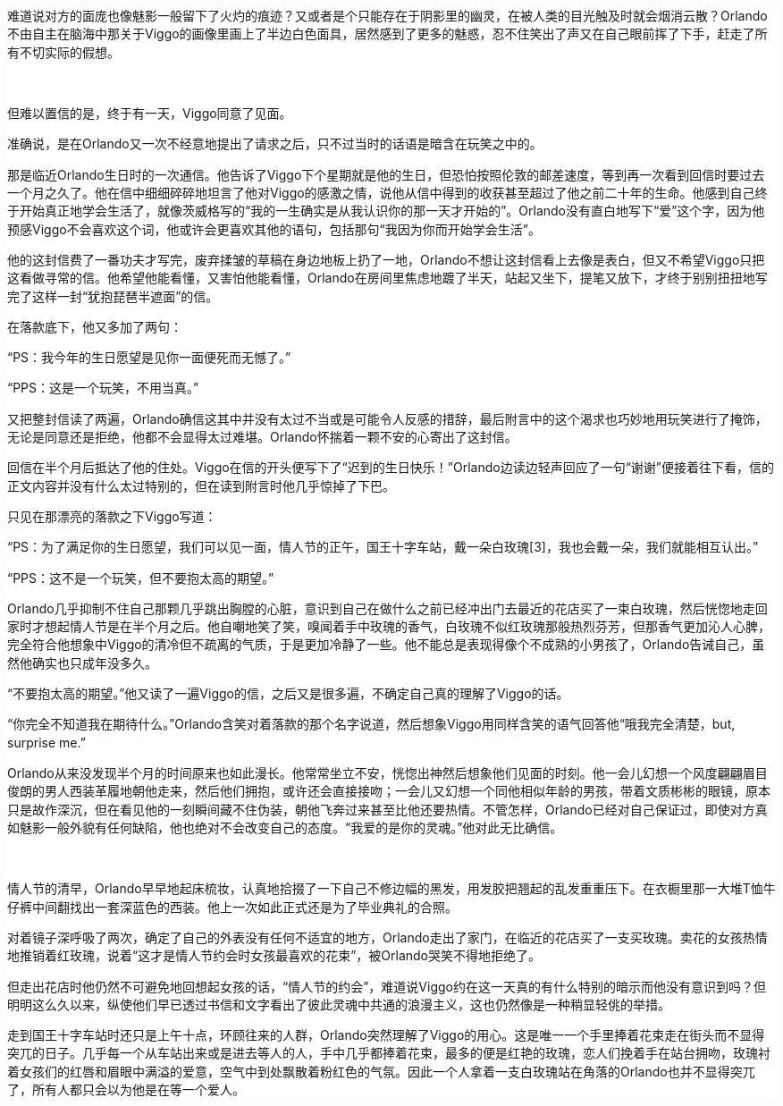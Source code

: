 难道说对方的面庞也像魅影一般留下了火灼的痕迹？又或者是个只能存在于阴影里的幽灵，在被人类的目光触及时就会烟消云散？Orlando不由自主在脑海中那关于Viggo的画像里画上了半边白色面具，居然感到了更多的魅惑，忍不住笑出了声又在自己眼前挥了下手，赶走了所有不切实际的假想。

<br>

但难以置信的是，终于有一天，Viggo同意了见面。

准确说，是在Orlando又一次不经意地提出了请求之后，只不过当时的话语是暗含在玩笑之中的。

那是临近Orlando生日时的一次通信。他告诉了Viggo下个星期就是他的生日，但恐怕按照伦敦的邮差速度，等到再一次看到回信时要过去一个月之久了。他在信中细细碎碎地坦言了他对Viggo的感激之情，说他从信中得到的收获甚至超过了他之前二十年的生命。他感到自己终于开始真正地学会生活了，就像茨威格写的“我的一生确实是从我认识你的那一天才开始的”。Orlando没有直白地写下“爱”这个字，因为他预感Viggo不会喜欢这个词，他或许会更喜欢其他的语句，包括那句“我因为你而开始学会生活”。

他的这封信费了一番功夫才写完，废弃揉皱的草稿在身边地板上扔了一地，Orlando不想让这封信看上去像是表白，但又不希望Viggo只把这看做寻常的信。他希望他能看懂，又害怕他能看懂，Orlando在房间里焦虑地踱了半天，站起又坐下，提笔又放下，才终于别别扭扭地写完了这样一封“犹抱琵琶半遮面”的信。

在落款底下，他又多加了两句：

“PS：我今年的生日愿望是见你一面便死而无憾了。”

“PPS：这是一个玩笑，不用当真。”

又把整封信读了两遍，Orlando确信这其中并没有太过不当或是可能令人反感的措辞，最后附言中的这个渴求也巧妙地用玩笑进行了掩饰，无论是同意还是拒绝，他都不会显得太过难堪。Orlando怀揣着一颗不安的心寄出了这封信。

回信在半个月后抵达了他的住处。Viggo在信的开头便写下了“迟到的生日快乐！”Orlando边读边轻声回应了一句“谢谢”便接着往下看，信的正文内容并没有什么太过特别的，但在读到附言时他几乎惊掉了下巴。

只见在那漂亮的落款之下Viggo写道：

“PS：为了满足你的生日愿望，我们可以见一面，情人节的正午，国王十字车站，戴一朵白玫瑰[3]，我也会戴一朵，我们就能相互认出。”

“PPS：这不是一个玩笑，但不要抱太高的期望。”

Orlando几乎抑制不住自己那颗几乎跳出胸膛的心脏，意识到自己在做什么之前已经冲出门去最近的花店买了一束白玫瑰，然后恍惚地走回家时才想起情人节是在半个月之后。他自嘲地笑了笑，嗅闻着手中玫瑰的香气，白玫瑰不似红玫瑰那般热烈芬芳，但那香气更加沁人心脾，完全符合他想象中Viggo的清冷但不疏离的气质，于是更加冷静了一些。他不能总是表现得像个不成熟的小男孩了，Orlando告诫自己，虽然他确实也只成年没多久。

“不要抱太高的期望。”他又读了一遍Viggo的信，之后又是很多遍，不确定自己真的理解了Viggo的话。

“你完全不知道我在期待什么。”Orlando含笑对着落款的那个名字说道，然后想象Viggo用同样含笑的语气回答他“哦我完全清楚，but, surprise me.”

Orlando从来没发现半个月的时间原来也如此漫长。他常常坐立不安，恍惚出神然后想象他们见面的时刻。他一会儿幻想一个风度翩翩眉目俊朗的男人西装革履地朝他走来，然后他们拥抱，或许还会直接接吻；一会儿又幻想一个同他相似年龄的男孩，带着文质彬彬的眼镜，原本只是故作深沉，但在看见他的一刻瞬间藏不住伪装，朝他飞奔过来甚至比他还要热情。不管怎样，Orlando已经对自己保证过，即使对方真如魅影一般外貌有任何缺陷，他也绝对不会改变自己的态度。“我爱的是你的灵魂。”他对此无比确信。

<br>

情人节的清早，Orlando早早地起床梳妆，认真地拾掇了一下自己不修边幅的黑发，用发胶把翘起的乱发重重压下。在衣橱里那一大堆T恤牛仔裤中间翻找出一套深蓝色的西装。他上一次如此正式还是为了毕业典礼的合照。

对着镜子深呼吸了两次，确定了自己的外表没有任何不适宜的地方，Orlando走出了家门，在临近的花店买了一支买玫瑰。卖花的女孩热情地推销着红玫瑰，说着“这才是情人节约会时女孩最喜欢的花束”，被Orlando哭笑不得地拒绝了。

但走出花店时他仍然不可避免地回想起女孩的话，“情人节的约会”，难道说Viggo约在这一天真的有什么特别的暗示而他没有意识到吗？但明明这么久以来，纵使他们早已透过书信和文字看出了彼此灵魂中共通的浪漫主义，这也仍然像是一种稍显轻佻的举措。

走到国王十字车站时还只是上午十点，环顾往来的人群，Orlando突然理解了Viggo的用心。这是唯一一个手里捧着花束走在街头而不显得突兀的日子。几乎每一个从车站出来或是进去等人的人，手中几乎都捧着花束，最多的便是红艳的玫瑰，恋人们挽着手在站台拥吻，玫瑰衬着女孩们的红唇和眉眼中满溢的爱意，空气中到处飘散着粉红色的气氛。因此一个人拿着一支白玫瑰站在角落的Orlando也并不显得突兀了，所有人都只会以为他是在等一个爱人。
